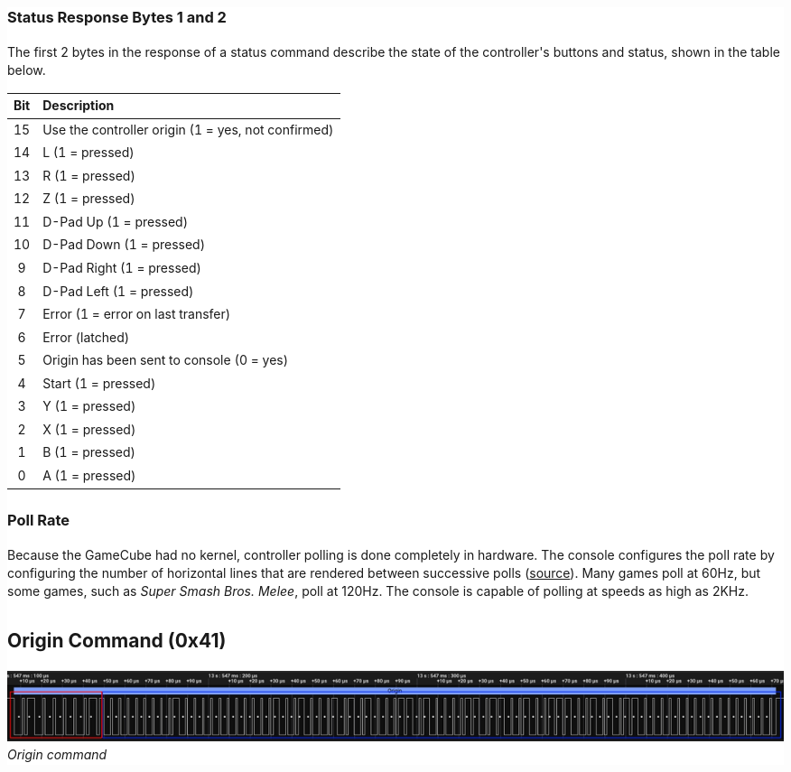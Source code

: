### Status Response Bytes 1 and 2

The first 2 bytes in the response of a status command describe the state of the controller's buttons and status, shown in the table below.

|  Bit  | Description                                        |
| :---: | :------------------------------------------------- |
|  15   | Use the controller origin (1 = yes, not confirmed) |
|  14   | L (1 = pressed)                                    |
|  13   | R (1 = pressed)                                    |
|  12   | Z (1 = pressed)                                    |
|  11   | D-Pad Up (1 = pressed)                             |
|  10   | D-Pad Down (1 = pressed)                           |
|   9   | D-Pad Right (1 = pressed)                          |
|   8   | D-Pad Left (1 = pressed)                           |
|   7   | Error (1 = error on last transfer)                 |
|   6   | Error (latched)                                    |
|   5   | Origin has been sent to console (0 = yes)          |
|   4   | Start (1 = pressed)                                |
|   3   | Y (1 = pressed)                                    |
|   2   | X (1 = pressed)                                    |
|   1   | B (1 = pressed)                                    |
|   0   | A (1 = pressed)                                    |

### Poll Rate

Because the GameCube had no kernel, controller polling is done completely in hardware. The console configures the poll rate by configuring the number of horizontal lines that are rendered between successive polls ([source](https://www.gc-forever.com/yagcd/chap5.html#sec5.8)). Many games poll at 60Hz, but some games, such as *Super Smash Bros. Melee*, poll at 120Hz. The console is capable of polling at speeds as high as 2KHz.

## Origin Command (0x41)

![Origin command](/assets/img/gc_controller_reverse_engineering/origin.jpg)
_Origin command_
